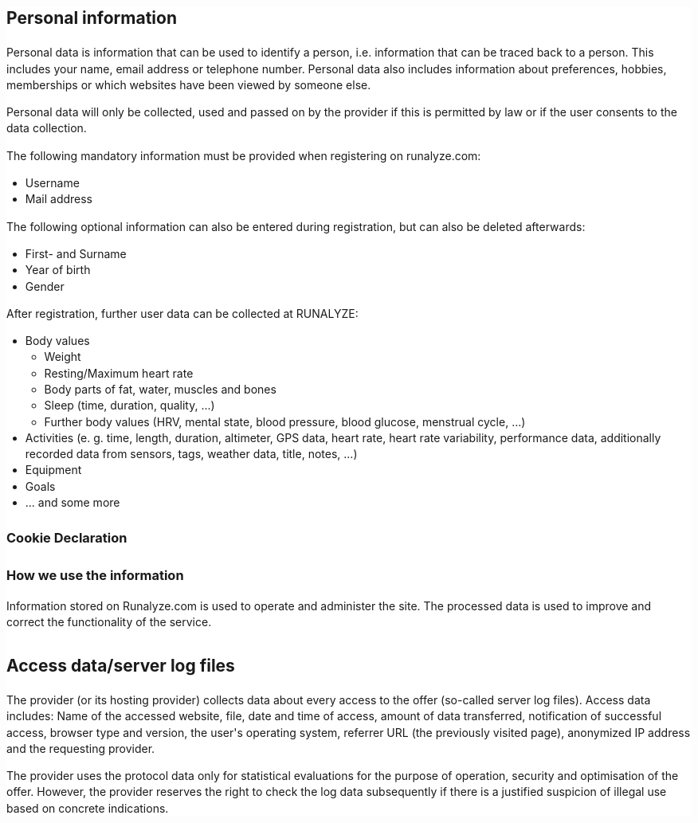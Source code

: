 Personal information
--------------------

Personal data is information that can be used to identify a person, i.e. information that can be traced back to a person. This includes your name, email address or telephone number. Personal data also includes information about preferences, hobbies, memberships or which websites have been viewed by someone else.

Personal data will only be collected, used and passed on by the provider if this is permitted by law or if the user consents to the data collection.

The following mandatory information must be provided when registering on runalyze.com:

* Username
* Mail address

The following optional information can also be entered during registration, but can also be deleted afterwards:

* First- and Surname
* Year of birth
* Gender

After registration, further user data can be collected at RUNALYZE:

* Body values
    * Weight
    * Resting/Maximum heart rate
    * Body parts of fat, water, muscles and bones
    * Sleep (time, duration, quality, ...)
    * Further body values (HRV, mental state, blood pressure, blood glucose, menstrual cycle, ...)
* Activities (e. g. time, length, duration, altimeter, GPS data, heart rate, heart rate variability, performance data, additionally recorded data from sensors, tags, weather data, title, notes, ...)
* Equipment
* Goals
* ... and some more

### Cookie Declaration

### How we use the information

Information stored on Runalyze.com is used to operate and administer the site. The processed data is used to improve and correct the functionality of the service.

Access data/server log files
----------------------------

The provider (or its hosting provider) collects data about every access to the offer (so-called server log files). Access data includes: Name of the accessed website, file, date and time of access, amount of data transferred, notification of successful access, browser type and version, the user's operating system, referrer URL (the previously visited page), anonymized IP address and the requesting provider.

The provider uses the protocol data only for statistical evaluations for the purpose of operation, security and optimisation of the offer. However, the provider reserves the right to check the log data subsequently if there is a justified suspicion of illegal use based on concrete indications.
